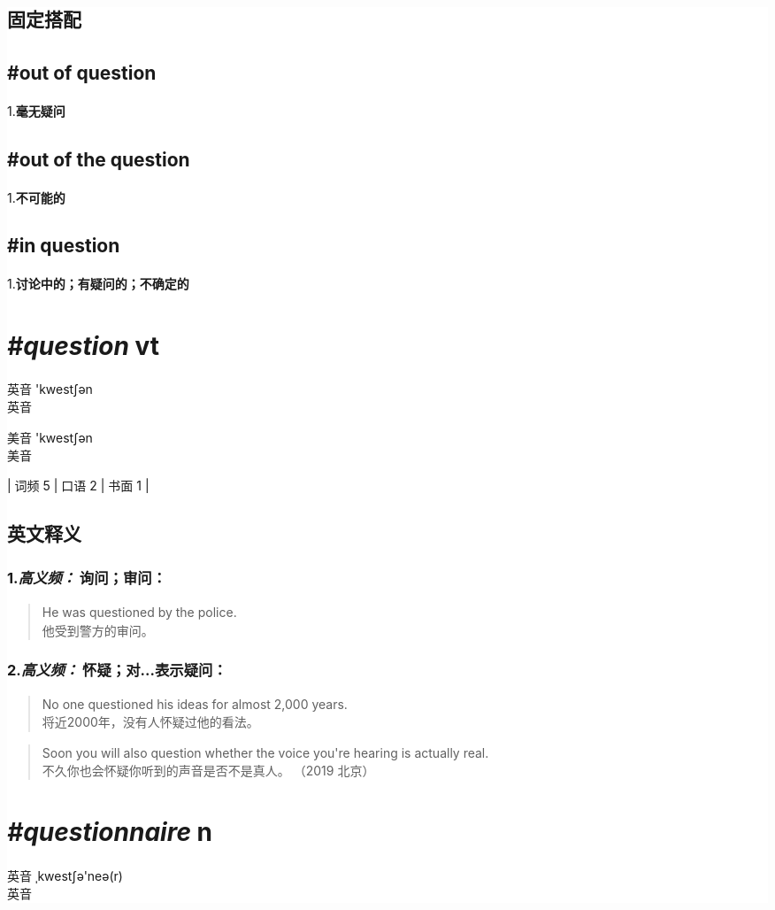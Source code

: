 
固定搭配
---
## \#out of question
1.**毫无疑问**  

## \#out of the question
1.**不可能的**  

## \#in question
1.**讨论中的；有疑问的；不确定的**  


# ***\#question*** vt
英音 'kwestʃən  
英音
<audio src="./media/question-B.aac" controls="controls"></audio>

美音 'kwestʃən  
美音
<audio src="./media/question.aac" controls="controls"></audio>



| 词频 5 | 口语 2 | 书面 1 |  

英文释义
---
### 1.*高义频：* **询问；审问：**  

 > He was questioned by the police.  
 > 他受到警方的审问。    
<audio src="./media/question-3.aac" controls="controls"></audio>

### 2.*高义频：* **怀疑；对...表示疑问：**  

 > No one questioned his ideas for almost 2,000 years.  
 > 将近2000年，没有人怀疑过他的看法。    
<audio src="./media/question-4.aac" controls="controls"></audio>

 > Soon you will also question whether the voice you're hearing is actually real.  
 > 不久你也会怀疑你听到的声音是否不是真人。  （2019 北京）  
<audio src="./media/Soon you will also question_AAC.aac" controls="controls"></audio>


# ***\#questionnaire*** n
英音 ˌkwestʃə'neə(r)  
英音
<audio src="./media/questionnaire-B.aac" controls="controls"></audio>
